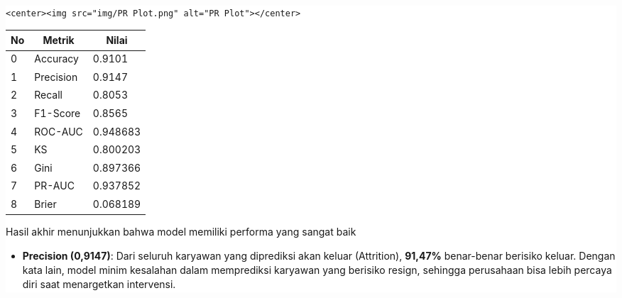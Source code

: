     <center><img src="img/PR Plot.png" alt="PR Plot"></center>
</figure>

| No | Metrik     | Nilai     |
|----|------------|-----------|
| 0  | Accuracy   | 0.9101  |
| 1  | Precision  | 0.9147  |
| 2  | Recall     | 0.8053 |
| 3  | F1-Score   | 0.8565 |
| 4  | ROC-AUC    | 0.948683  |
| 5  | KS         | 0.800203  |
| 6  | Gini       | 0.897366  |
| 7  | PR-AUC     | 0.937852  |
| 8  | Brier      | 0.068189  |

Hasil akhir menunjukkan bahwa model memiliki performa yang sangat baik

- **Precision (0,9147)**: Dari seluruh karyawan yang diprediksi akan keluar (Attrition), **91,47%** benar-benar berisiko keluar. Dengan kata lain, model minim kesalahan dalam memprediksi karyawan yang berisiko resign, sehingga perusahaan bisa lebih percaya diri saat menargetkan intervensi.

